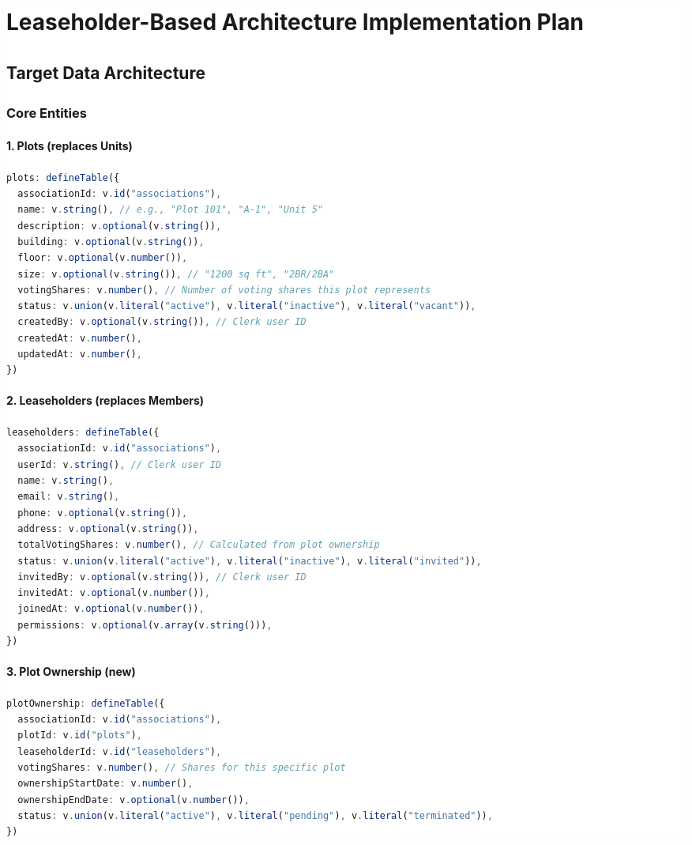 # Leaseholder-Based Architecture Implementation Plan

## Target Data Architecture

### Core Entities

#### 1. Plots (replaces Units)
```typescript
plots: defineTable({
  associationId: v.id("associations"),
  name: v.string(), // e.g., "Plot 101", "A-1", "Unit 5"
  description: v.optional(v.string()),
  building: v.optional(v.string()),
  floor: v.optional(v.number()),
  size: v.optional(v.string()), // "1200 sq ft", "2BR/2BA"
  votingShares: v.number(), // Number of voting shares this plot represents
  status: v.union(v.literal("active"), v.literal("inactive"), v.literal("vacant")),
  createdBy: v.optional(v.string()), // Clerk user ID
  createdAt: v.number(),
  updatedAt: v.number(),
})
```

#### 2. Leaseholders (replaces Members)
```typescript
leaseholders: defineTable({
  associationId: v.id("associations"),
  userId: v.string(), // Clerk user ID
  name: v.string(),
  email: v.string(),
  phone: v.optional(v.string()),
  address: v.optional(v.string()),
  totalVotingShares: v.number(), // Calculated from plot ownership
  status: v.union(v.literal("active"), v.literal("inactive"), v.literal("invited")),
  invitedBy: v.optional(v.string()), // Clerk user ID
  invitedAt: v.optional(v.number()),
  joinedAt: v.optional(v.number()),
  permissions: v.optional(v.array(v.string())),
})
```

#### 3. Plot Ownership (new)
```typescript
plotOwnership: defineTable({
  associationId: v.id("associations"),
  plotId: v.id("plots"),
  leaseholderId: v.id("leaseholders"),
  votingShares: v.number(), // Shares for this specific plot
  ownershipStartDate: v.number(),
  ownershipEndDate: v.optional(v.number()),
  status: v.union(v.literal("active"), v.literal("pending"), v.literal("terminated")),
})
```

